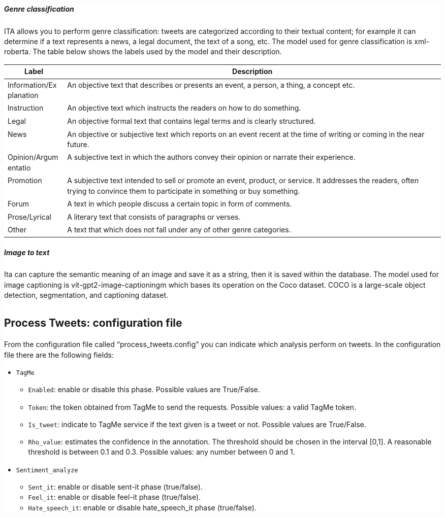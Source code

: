 </ul>

<h5>Genre classification</h5>
ITA allows you to perform genre classification: tweets are categorized according to their textual content; for example 
it can determine if a text represents a news, a legal document, the text of a song, etc.
The model used for genre classification is xml-roberta. The table below shows the labels used by the model and their 
description.

| Label                   | Description |
|-------------------------|------|
| Information/Explanation | An objective text that describes or presents an event, a person, a thing, a concept etc. |
| Instruction             | An objective text which instructs the readers on how to do something. |
| Legal                   |   An objective formal text that contains legal terms and is clearly structured.    |
| News                    |   An objective or subjective text which reports on an event recent at the time of writing or coming in the near future.   |
| Opinion/Argumentatio    |   A subjective text in which the authors convey their opinion or narrate their experience.   |
| Promotion               |   A subjective text intended to sell or promote an event, product, or service. It addresses the readers, often trying to convince them to participate in something or buy something.   |
| Forum                   |   A text in which people discuss a certain topic in form of comments.   |
| Prose/Lyrical	          |   A literary text that consists of paragraphs or verses.   |
| Other                   |   A text that which does not fall under any of other genre categories.   |



<h5>Image to text</h5>
Ita can capture the semantic meaning of an image and save it as a string, then it is saved within the database.
The model used for image captioning is vit-gpt2-image-captioningm which bases its operation on the Coco dataset.
COCO is a large-scale object detection, segmentation, and captioning dataset.

<h2>Process Tweets: configuration file</h2>


From the configuration file called “process_tweets.config” you can indicate 
which analysis perform on tweets. In the configuration file there are the following fields:
<ul>
<li><code>TagMe</code></li>
<ul>
<li><code>Enabled</code>: enable or disable this phase. Possible values are True/False.</li>
</ul>
<ul>
<li><code>Token</code>: the token obtained from TagMe to send the requests. Possible values: a valid TagMe token.</li>
</ul>
<ul>
<li><code>Is_tweet</code>: indicate to TagMe service if the text given is a tweet or not. Possible values are True/False.</li> 
</ul>
<ul>
<li><code>Rho_value</code>: estimates the confidence in the annotation. The threshold should be chosen in the interval [0,1].
A reasonable threshold is between 0.1 and 0.3. Possible values: any number between 0 and 1.</li>
</ul>
</ul>
<ul>
<li><code>Sentiment_analyze</code></li>
<ul>
<li><code>Sent_it</code>: enable or disable sent-it phase (true/false).</li>
<li><code>Feel_it</code>: enable or disable feel-it phase (true/false).</li>
<li><code>Hate_speech_it</code>: enable or disable hate_speech_it phase (true/false).</li>